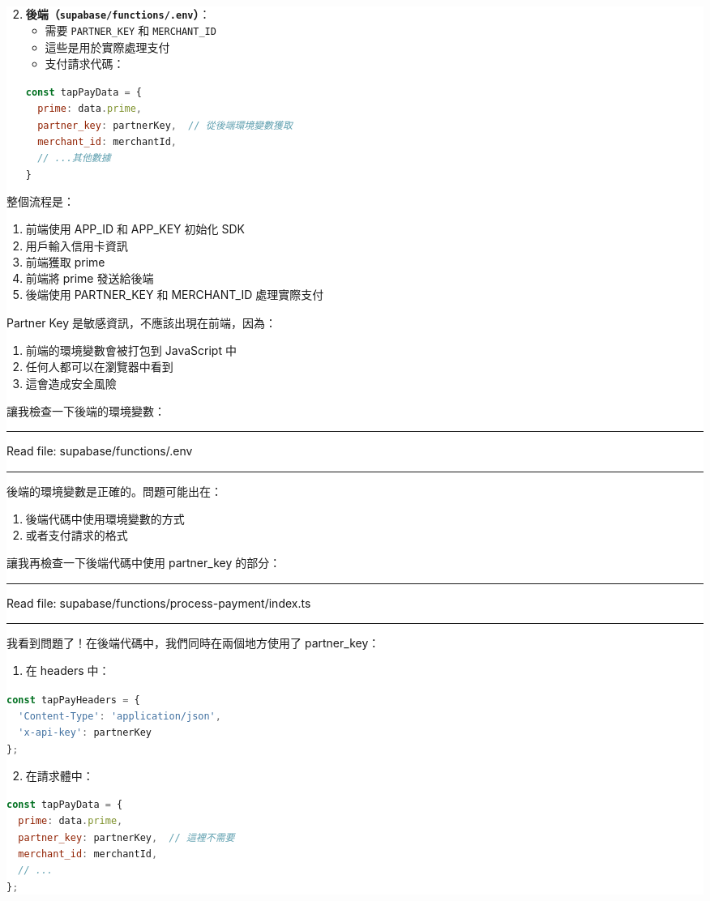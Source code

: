 2. **後端（`supabase/functions/.env`）**：
   - 需要 `PARTNER_KEY` 和 `MERCHANT_ID`
   - 這些是用於實際處理支付
   - 支付請求代碼：
   ```javascript
   const tapPayData = {
     prime: data.prime,
     partner_key: partnerKey,  // 從後端環境變數獲取
     merchant_id: merchantId,
     // ...其他數據
   }
   ```

整個流程是：
1. 前端使用 APP_ID 和 APP_KEY 初始化 SDK
2. 用戶輸入信用卡資訊
3. 前端獲取 prime
4. 前端將 prime 發送給後端
5. 後端使用 PARTNER_KEY 和 MERCHANT_ID 處理實際支付

Partner Key 是敏感資訊，不應該出現在前端，因為：
1. 前端的環境變數會被打包到 JavaScript 中
2. 任何人都可以在瀏覽器中看到
3. 這會造成安全風險

讓我檢查一下後端的環境變數：

---

Read file: supabase/functions/.env

---

後端的環境變數是正確的。問題可能出在：

1. 後端代碼中使用環境變數的方式
2. 或者支付請求的格式

讓我再檢查一下後端代碼中使用 partner_key 的部分：

---

Read file: supabase/functions/process-payment/index.ts

---

我看到問題了！在後端代碼中，我們同時在兩個地方使用了 partner_key：

1. 在 headers 中：
```javascript
const tapPayHeaders = {
  'Content-Type': 'application/json',
  'x-api-key': partnerKey
};
```

2. 在請求體中：
```javascript
const tapPayData = {
  prime: data.prime,
  partner_key: partnerKey,  // 這裡不需要
  merchant_id: merchantId,
  // ...
};
```
